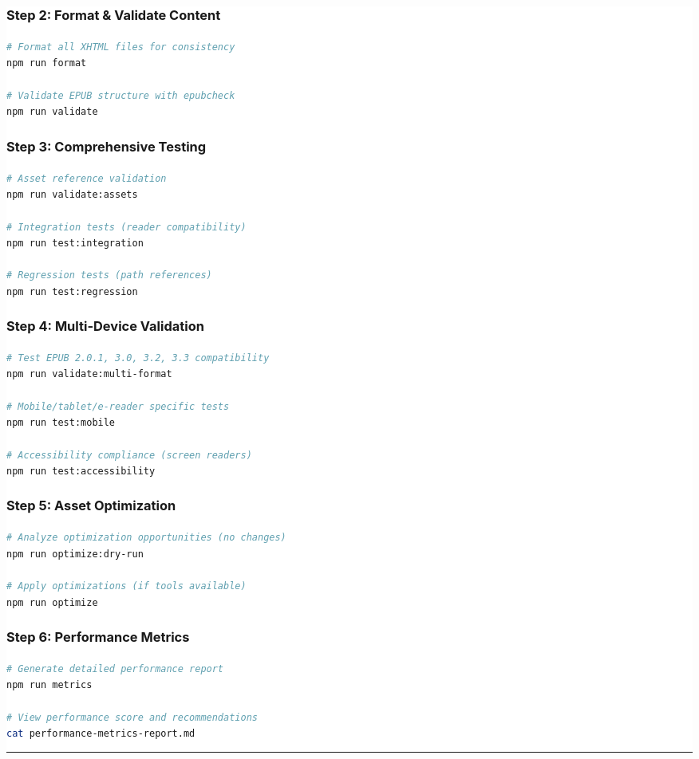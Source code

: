 ### Step 2: Format & Validate Content
```bash
# Format all XHTML files for consistency
npm run format

# Validate EPUB structure with epubcheck
npm run validate
```

### Step 3: Comprehensive Testing
```bash
# Asset reference validation
npm run validate:assets

# Integration tests (reader compatibility)  
npm run test:integration

# Regression tests (path references)
npm run test:regression
```

### Step 4: Multi-Device Validation
```bash
# Test EPUB 2.0.1, 3.0, 3.2, 3.3 compatibility
npm run validate:multi-format

# Mobile/tablet/e-reader specific tests
npm run test:mobile

# Accessibility compliance (screen readers)
npm run test:accessibility  
```

### Step 5: Asset Optimization
```bash
# Analyze optimization opportunities (no changes)
npm run optimize:dry-run

# Apply optimizations (if tools available)
npm run optimize
```

### Step 6: Performance Metrics
```bash
# Generate detailed performance report
npm run metrics

# View performance score and recommendations
cat performance-metrics-report.md
```

---
